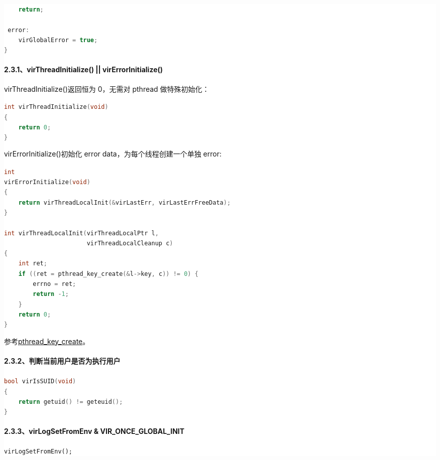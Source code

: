 ```c
    return;

 error:
    virGlobalError = true;
}
```

#### 2.3.1、virThreadInitialize() || virErrorInitialize()

virThreadInitialize()返回恒为 0，无需对 pthread 做特殊初始化：

``` c
int virThreadInitialize(void)
{
    return 0;
}
```

virErrorInitialize()初始化 error data，为每个线程创建一个单独 error:

``` c
int
virErrorInitialize(void)
{
    return virThreadLocalInit(&virLastErr, virLastErrFreeData);
}

int virThreadLocalInit(virThreadLocalPtr l,
                       virThreadLocalCleanup c)
{
    int ret;
    if ((ret = pthread_key_create(&l->key, c)) != 0) {
        errno = ret;
        return -1;
    }
    return 0;
}
```

参考[pthread_key_create](http://pubs.opengroup.org/onlinepubs/007904975/functions/pthread_key_create.html)。

#### 2.3.2、判断当前用户是否为执行用户

``` c
bool virIsSUID(void)
{
    return getuid() != geteuid();
}
```

#### 2.3.3、virLogSetFromEnv & VIR_ONCE_GLOBAL_INIT

`virLogSetFromEnv();`
